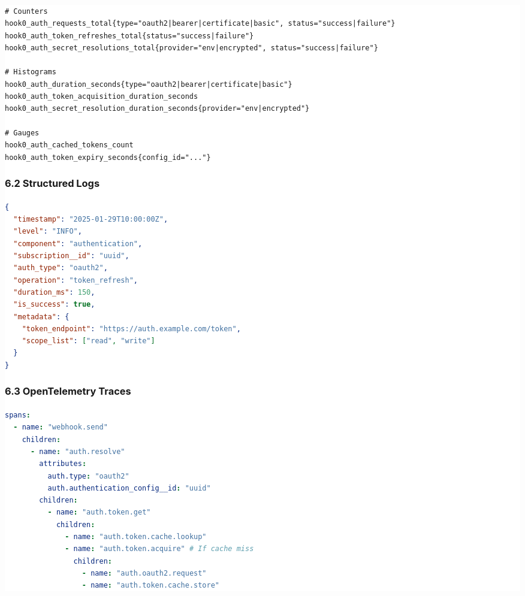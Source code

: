 ```prometheus
# Counters
hook0_auth_requests_total{type="oauth2|bearer|certificate|basic", status="success|failure"}
hook0_auth_token_refreshes_total{status="success|failure"}
hook0_auth_secret_resolutions_total{provider="env|encrypted", status="success|failure"}

# Histograms
hook0_auth_duration_seconds{type="oauth2|bearer|certificate|basic"}
hook0_auth_token_acquisition_duration_seconds
hook0_auth_secret_resolution_duration_seconds{provider="env|encrypted"}

# Gauges
hook0_auth_cached_tokens_count
hook0_auth_token_expiry_seconds{config_id="..."}
```

### 6.2 Structured Logs

```json
{
  "timestamp": "2025-01-29T10:00:00Z",
  "level": "INFO",
  "component": "authentication",
  "subscription__id": "uuid",
  "auth_type": "oauth2",
  "operation": "token_refresh",
  "duration_ms": 150,
  "is_success": true,
  "metadata": {
    "token_endpoint": "https://auth.example.com/token",
    "scope_list": ["read", "write"]
  }
}
```

### 6.3 OpenTelemetry Traces

```yaml
spans:
  - name: "webhook.send"
    children:
      - name: "auth.resolve"
        attributes:
          auth.type: "oauth2"
          auth.authentication_config__id: "uuid"
        children:
          - name: "auth.token.get"
            children:
              - name: "auth.token.cache.lookup"
              - name: "auth.token.acquire" # If cache miss
                children:
                  - name: "auth.oauth2.request"
                  - name: "auth.token.cache.store"
```
